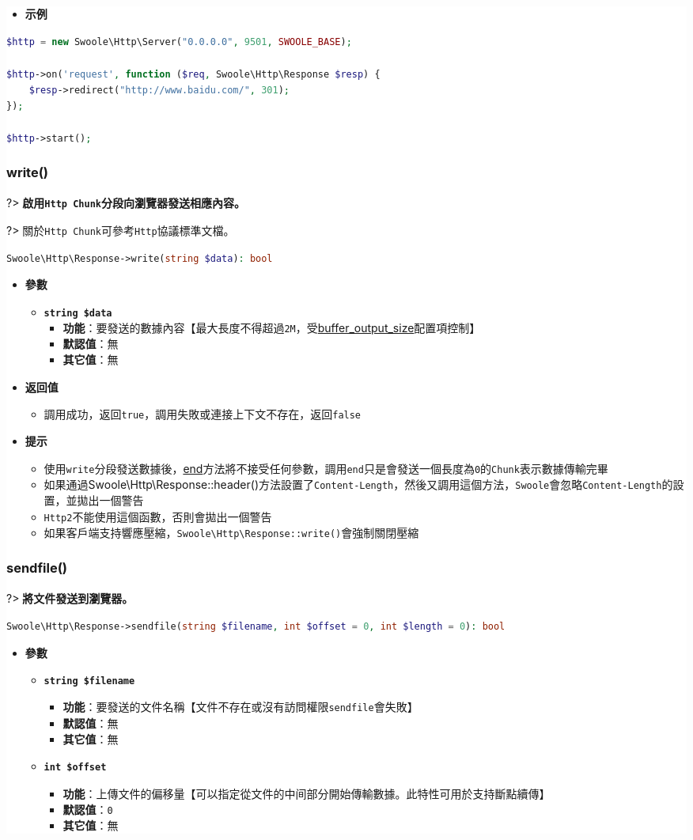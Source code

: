 * **示例**

```php
$http = new Swoole\Http\Server("0.0.0.0", 9501, SWOOLE_BASE);

$http->on('request', function ($req, Swoole\Http\Response $resp) {
    $resp->redirect("http://www.baidu.com/", 301);
});

$http->start();
```
### write()

?> **啟用`Http Chunk`分段向瀏覽器發送相應內容。**

?> 關於`Http Chunk`可參考`Http`協議標準文檔。

```php
Swoole\Http\Response->write(string $data): bool
```

  * **參數** 

    * **`string $data`**
      * **功能**：要發送的數據內容【最大長度不得超過`2M`，受[buffer_output_size](/server/setting?id=buffer_output_size)配置項控制】
      * **默認值**：無
      * **其它值**：無

  * **返回值** 
  
    * 調用成功，返回`true`，調用失敗或連接上下文不存在，返回`false`

* **提示**

  * 使用`write`分段發送數據後，[end](/http_server?id=end)方法將不接受任何參數，調用`end`只是會發送一個長度為`0`的`Chunk`表示數據傳輸完畢
  * 如果通過Swoole\Http\Response::header()方法設置了`Content-Length`，然後又調用這個方法，`Swoole`會忽略`Content-Length`的設置，並拋出一個警告
  * `Http2`不能使用這個函數，否則會拋出一個警告
  * 如果客戶端支持響應壓縮，`Swoole\Http\Response::write()`會強制關閉壓縮


### sendfile()

?> **將文件發送到瀏覽器。**

```php
Swoole\Http\Response->sendfile(string $filename, int $offset = 0, int $length = 0): bool
```

  * **參數** 

    * **`string $filename`**
      * **功能**：要發送的文件名稱【文件不存在或沒有訪問權限`sendfile`會失敗】
      * **默認值**：無
      * **其它值**：無

    * **`int $offset`**
      * **功能**：上傳文件的偏移量【可以指定從文件的中间部分開始傳輸數據。此特性可用於支持斷點續傳】
      * **默認值**：`0`
      * **其它值**：無
